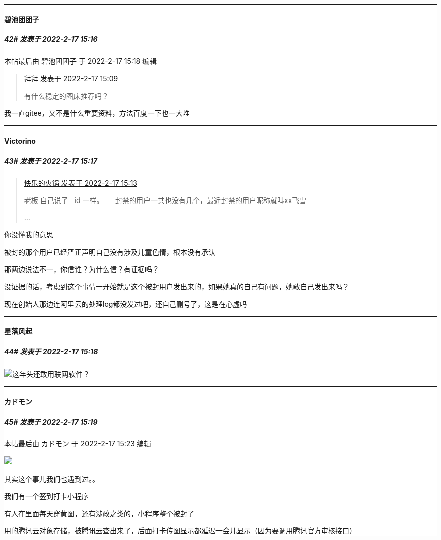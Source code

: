 *****

####  碧池团团子  
##### 42#       发表于 2022-2-17 15:16

 本帖最后由 碧池团团子 于 2022-2-17 15:18 编辑 
<blockquote><a href="httphttps://bbs.saraba1st.com/2b/forum.php?mod=redirect&amp;goto=findpost&amp;pid=54726291&amp;ptid=2053097" target="_blank">拜拜 发表于 2022-2-17 15:09</a>

有什么稳定的图床推荐吗？</blockquote>
我一直gitee，又不是什么重要资料，方法百度一下也一大堆

*****

####  Victorino  
##### 43#       发表于 2022-2-17 15:17

<blockquote><a href="httphttps://bbs.saraba1st.com/2b/forum.php?mod=redirect&amp;goto=findpost&amp;pid=54726343&amp;ptid=2053097" target="_blank">快乐的火锅 发表于 2022-2-17 15:13</a>

老板 自己说了   id 一样。      封禁的用户一共也没有几个，最近封禁的用户昵称就叫xx飞雪

 ...</blockquote>
你没懂我的意思

被封的那个用户已经严正声明自己没有涉及儿童色情，根本没有承认

那两边说法不一，你信谁？为什么信？有证据吗？

没证据的话，考虑到这个事情一开始就是这个被封用户发出来的，如果她真的自己有问题，她敢自己发出来吗？

现在创始人那边连阿里云的处理log都没发过吧，还自己删号了，这是在心虚吗

*****

####  星落风起  
##### 44#       发表于 2022-2-17 15:18

<img src="https://static.saraba1st.com/image/smiley/face2017/037.png" referrerpolicy="no-referrer">这年头还敢用联网软件？

*****

####  カドモン  
##### 45#       发表于 2022-2-17 15:19

 本帖最后由 カドモン 于 2022-2-17 15:23 编辑 

<img src="https://static.saraba1st.com/image/smiley/animal2017/027.png" referrerpolicy="no-referrer">

其实这个事儿我们也遇到过。。

我们有一个签到打卡小程序

有人在里面每天穿黄图，还有涉政之类的，小程序整个被封了

用的腾讯云对象存储，被腾讯云查出来了，后面打卡传图显示都延迟一会儿显示（因为要调用腾讯官方审核接口）

